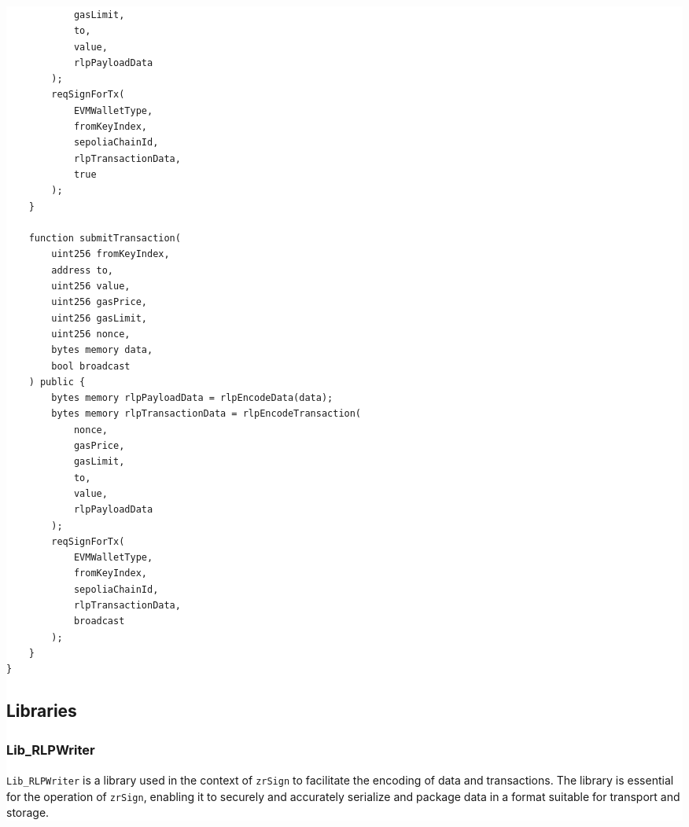 ```solidity
            gasLimit,
            to,
            value,
            rlpPayloadData
        );
        reqSignForTx(
            EVMWalletType,
            fromKeyIndex,
            sepoliaChainId,
            rlpTransactionData,
            true
        );
    }

    function submitTransaction(
        uint256 fromKeyIndex,
        address to,
        uint256 value,
        uint256 gasPrice,
        uint256 gasLimit,
        uint256 nonce,
        bytes memory data,
        bool broadcast
    ) public {
        bytes memory rlpPayloadData = rlpEncodeData(data);
        bytes memory rlpTransactionData = rlpEncodeTransaction(
            nonce,
            gasPrice,
            gasLimit,
            to,
            value,
            rlpPayloadData
        );
        reqSignForTx(
            EVMWalletType,
            fromKeyIndex,
            sepoliaChainId,
            rlpTransactionData,
            broadcast
        );
    }
}
```

## Libraries

### Lib_RLPWriter

`Lib_RLPWriter` is a library used in the context of `zrSign` to facilitate the encoding of data and transactions. The library is essential for the operation of `zrSign`, enabling it to securely and accurately serialize and package data in a format suitable for transport and storage.

